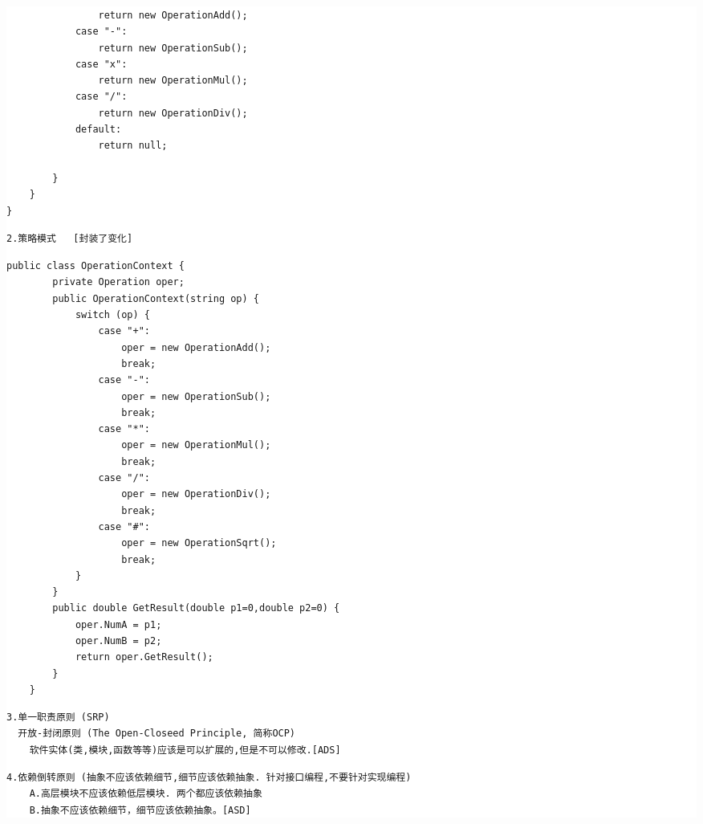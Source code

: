                     return new OperationAdd();
                case "-":
                    return new OperationSub();
                case "x":
                    return new OperationMul();
                case "/":
                    return new OperationDiv();
                default:
                    return null;

            }
        }
    }

```
2.策略模式   [封装了变化]
```

    public class OperationContext {
            private Operation oper;
            public OperationContext(string op) {
                switch (op) {
                    case "+":
                        oper = new OperationAdd();
                        break;
                    case "-":
                        oper = new OperationSub();
                        break;
                    case "*":
                        oper = new OperationMul();
                        break;
                    case "/":
                        oper = new OperationDiv();
                        break;
                    case "#":
                        oper = new OperationSqrt();
                        break;
                }
            }
            public double GetResult(double p1=0,double p2=0) {
                oper.NumA = p1;
                oper.NumB = p2;
                return oper.GetResult();
            }
        }


```
3.单一职责原则 (SRP)
  开放-封闭原则 (The Open-Closeed Principle, 简称OCP)
    软件实体(类,模块,函数等等)应该是可以扩展的,但是不可以修改.[ADS]

```

```
4.依赖倒转原则 (抽象不应该依赖细节,细节应该依赖抽象. 针对接口编程,不要针对实现编程)
    A.高层模块不应该依赖低层模块. 两个都应该依赖抽象
    B.抽象不应该依赖细节，细节应该依赖抽象。[ASD]
```
